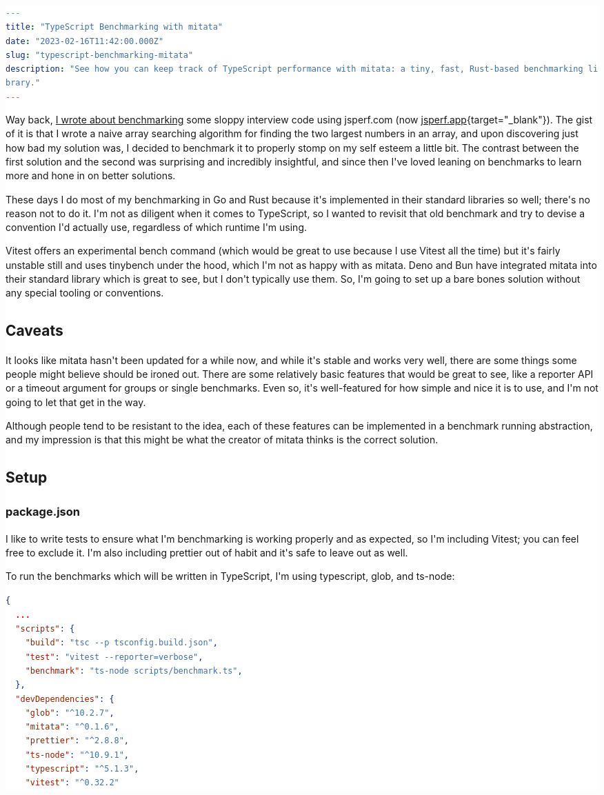 ```yaml
---
title: "TypeScript Benchmarking with mitata"
date: "2023-02-16T11:42:00.000Z"
slug: "typescript-benchmarking-mitata"
description: "See how you can keep track of TypeScript performance with mitata: a tiny, fast, Rust-based benchmarking library."
---
```


Way back, [I wrote about benchmarking](./summing-the-largest-values-javascript-array) some sloppy interview code using jsperf.com (now [jsperf.app](https://jsperf.app){target="\_blank"}). The gist of it is that I wrote a naive array searching algorithm for finding the two largest numbers in an array, and upon discovering just how bad my solution was, I decided to benchmark it to properly stomp on my self esteem a little bit. The contrast between the first solution and the second was surprising and incredibly insightful, and since then I've loved leaning on benchmarks to learn more and hone in on better solutions.

These days I do most of my benchmarking in Go and Rust because it's implemented in their standard libraries so well; there's no reason not to do it. I'm not as diligent when it comes to TypeScript, so I wanted to revisit that old benchmark and try to devise a convention I'd actually use, regardless of which runtime I'm using.

Vitest offers an experimental bench command (which would be great to use because I use Vitest all the time) but it's fairly unstable still and uses tinybench under the hood, which I'm not as happy with as mitata. Deno and Bun have integrated mitata into their standard library which is great to see, but I don't typically use them. So, I'm going to set up a bare bones solution without any special tooling or conventions.

## Caveats

It looks like mitata hasn't been updated for a while now, and while it's stable and works very well, there are some things some people might believe should be ironed out. There are some relatively basic features that would be great to see, like a reporter API or a timeout argument for groups or single benchmarks. Even so, it's well-featured for how simple and nice it is to use, and I'm not going to let that get in the way.

Although people tend to be resistant to the idea, each of these features can be implemented in a benchmark running abstraction, and my impression is that this might be what the creator of mitata thinks is the correct solution.

## Setup

### package.json

I like to write tests to ensure what I'm benchmarking is working properly and as expected, so I'm including Vitest; you can feel free to exclude it. I'm also including prettier out of habit and it's safe to leave out as well.

To run the benchmarks which will be written in TypeScript, I'm using typescript, glob, and ts-node:

```json
{
  ...
  "scripts": {
    "build": "tsc --p tsconfig.build.json",
    "test": "vitest --reporter=verbose",
    "benchmark": "ts-node scripts/benchmark.ts",
  },
  "devDependencies": {
    "glob": "^10.2.7",
    "mitata": "^0.1.6",
    "prettier": "^2.8.8",
    "ts-node": "^10.9.1",
    "typescript": "^5.1.3",
    "vitest": "^0.32.2"
```